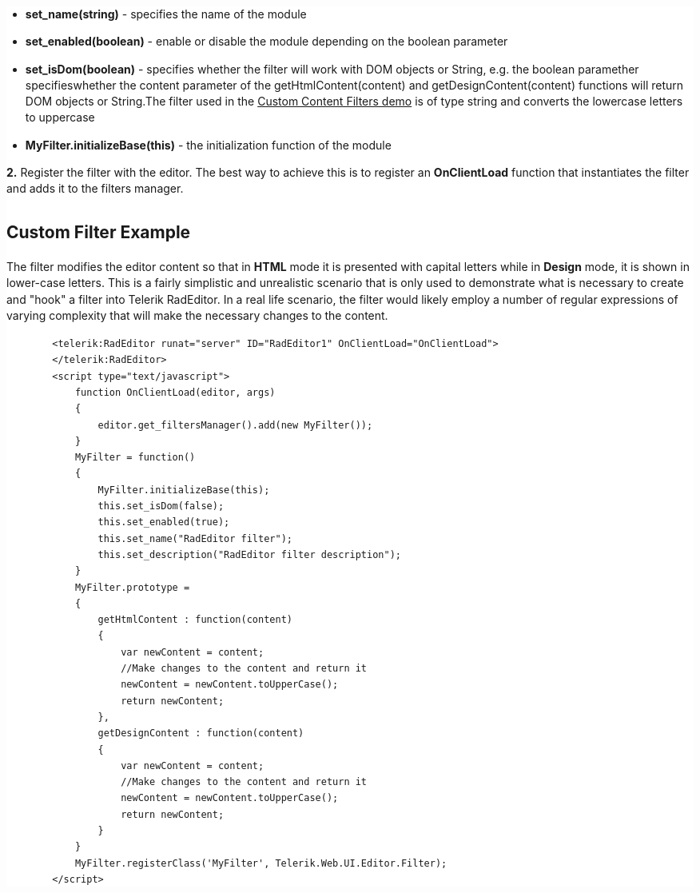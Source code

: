 * __set_name(string)__ - specifies the name of the module

* __set_enabled(boolean)__ - enable or disable the module depending on the boolean parameter

* __set_isDom(boolean)__ - specifies whether the filter will work with DOM objects or String, e.g. the boolean paramether specifieswhether the content parameter of the getHtmlContent(content) and getDesignContent(content) functions will return DOM objects or String.The filter used in the [Custom Content Filters demo](http://demos.telerik.com/aspnet-ajax/editor/examples/contentfilters/defaultcs.aspx) is of type string and converts the lowercase letters to uppercase

* __MyFilter.initializeBase(this)__ - the initialization function of the module

__2.__ Register the filter with the editor. The best way to achieve this is to register an __OnClientLoad__ function that instantiates the filter and adds it to the filters manager.

## Custom Filter Example

The filter modifies the editor content so that in __HTML__ mode it is presented with capital letters while in __Design__ mode, it is shown in lower-case letters. This is a fairly simplistic and unrealistic scenario that is only used to demonstrate what is necessary to create and "hook" a filter into Telerik RadEditor. In a real life scenario, the filter would likely employ a number of regular expressions of varying complexity that will make the necessary changes to the content.

````ASPNET
	    <telerik:RadEditor runat="server" ID="RadEditor1" OnClientLoad="OnClientLoad">
	    </telerik:RadEditor>
	    <script type="text/javascript">
	        function OnClientLoad(editor, args)
	        {    
	            editor.get_filtersManager().add(new MyFilter());
	        }
	        MyFilter = function()
	        {    
	            MyFilter.initializeBase(this);    
	            this.set_isDom(false);    
	            this.set_enabled(true);    
	            this.set_name("RadEditor filter");    
	            this.set_description("RadEditor filter description");
	        }
	        MyFilter.prototype =
	        {    
	            getHtmlContent : function(content)    
	            {      
	                var newContent = content;      
	                //Make changes to the content and return it      
	                newContent = newContent.toUpperCase();      
	                return newContent;    
	            },       
	            getDesignContent : function(content)    
	            {      
	                var newContent = content;
	                //Make changes to the content and return it      
	                newContent = newContent.toUpperCase();
	                return newContent;
	            }
	        }
	        MyFilter.registerClass('MyFilter', Telerik.Web.UI.Editor.Filter);
	    </script>
````
